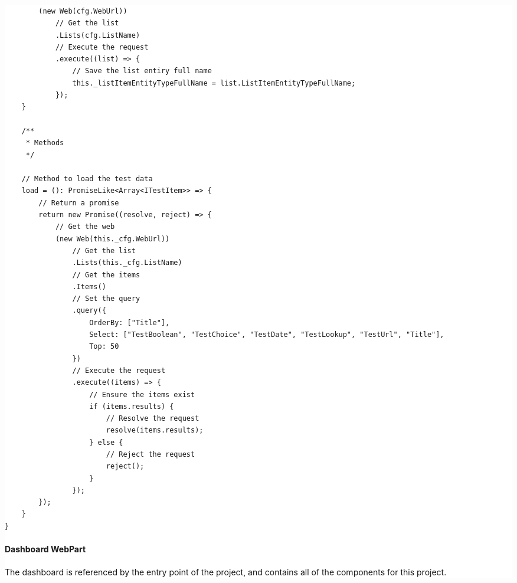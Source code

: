 ```
        (new Web(cfg.WebUrl))
            // Get the list
            .Lists(cfg.ListName)
            // Execute the request
            .execute((list) => {
                // Save the list entiry full name
                this._listItemEntityTypeFullName = list.ListItemEntityTypeFullName;
            });
    }

    /**
     * Methods
     */

    // Method to load the test data
    load = (): PromiseLike<Array<ITestItem>> => {
        // Return a promise
        return new Promise((resolve, reject) => {
            // Get the web
            (new Web(this._cfg.WebUrl))
                // Get the list
                .Lists(this._cfg.ListName)
                // Get the items
                .Items()
                // Set the query
                .query({
                    OrderBy: ["Title"],
                    Select: ["TestBoolean", "TestChoice", "TestDate", "TestLookup", "TestUrl", "Title"],
                    Top: 50
                })
                // Execute the request
                .execute((items) => {
                    // Ensure the items exist
                    if (items.results) {
                        // Resolve the request
                        resolve(items.results);
                    } else {
                        // Reject the request
                        reject();
                    }
                });
        });
    }
}

```

#### Dashboard WebPart

The dashboard is referenced by the entry point of the project, and contains all of the components for this project.
